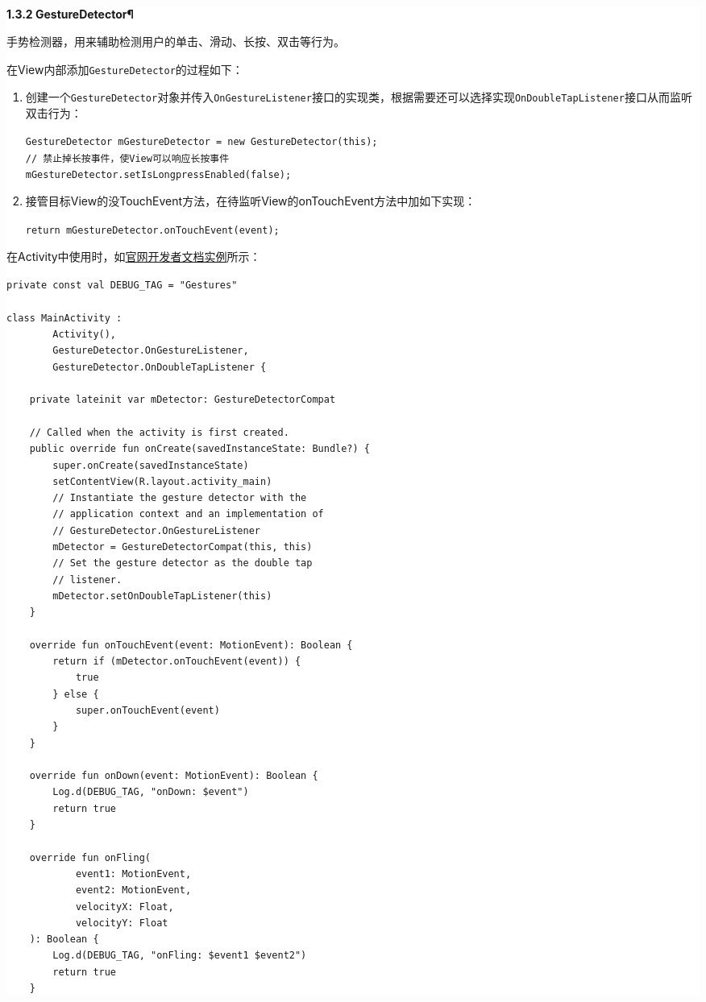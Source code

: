**1.3.2 GestureDetector¶**

手势检测器，用来辅助检测用户的单击、滑动、长按、双击等行为。

在View内部添加`GestureDetector`的过程如下：

1.  创建一个`GestureDetector`对象并传入`OnGestureListener`接口的实现类，根据需要还可以选择实现`OnDoubleTapListener`接口从而监听双击行为：

    ```
    GestureDetector mGestureDetector = new GestureDetector(this);
    // 禁止掉长按事件，使View可以响应长按事件
    mGestureDetector.setIsLongpressEnabled(false);
    ```
2.  接管目标View的没TouchEvent方法，在待监听View的onTouchEvent方法中加如下实现：

    ```
    return mGestureDetector.onTouchEvent(event);
    ```

在Activity中使用时，如[官网开发者文档实例](https://developer.android.com/training/gestures/detector#detect)所示：

```
private const val DEBUG_TAG = "Gestures"

class MainActivity :
        Activity(),
        GestureDetector.OnGestureListener,
        GestureDetector.OnDoubleTapListener {

    private lateinit var mDetector: GestureDetectorCompat

    // Called when the activity is first created.
    public override fun onCreate(savedInstanceState: Bundle?) {
        super.onCreate(savedInstanceState)
        setContentView(R.layout.activity_main)
        // Instantiate the gesture detector with the
        // application context and an implementation of
        // GestureDetector.OnGestureListener
        mDetector = GestureDetectorCompat(this, this)
        // Set the gesture detector as the double tap
        // listener.
        mDetector.setOnDoubleTapListener(this)
    }

    override fun onTouchEvent(event: MotionEvent): Boolean {
        return if (mDetector.onTouchEvent(event)) {
            true
        } else {
            super.onTouchEvent(event)
        }
    }

    override fun onDown(event: MotionEvent): Boolean {
        Log.d(DEBUG_TAG, "onDown: $event")
        return true
    }

    override fun onFling(
            event1: MotionEvent,
            event2: MotionEvent,
            velocityX: Float,
            velocityY: Float
    ): Boolean {
        Log.d(DEBUG_TAG, "onFling: $event1 $event2")
        return true
    }

```